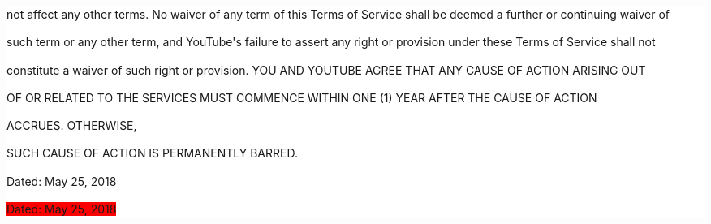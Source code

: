 
not affect any other terms. No waiver of any term of this Terms of Service shall be deemed a further or continuing waiver of


such term or any other term, and YouTube's failure to assert any right or provision under these Terms of Service shall not


constitute a waiver of such right or provision. YOU AND YOUTUBE AGREE THAT ANY CAUSE OF ACTION ARISING OUT


OF OR </span>RELATED TO THE SERVICES MUST COMMENCE WITHIN ONE (1) YEAR AFTER THE CAUSE OF ACTION<span style="background-color: red;"> </span><span style="background-color: green;">


</span>ACCRUES. OTHERWISE,<span style="background-color: green;"> </span><span style="background-color: red;">


</span>SUCH CAUSE OF ACTION IS PERMANENTLY BARRED.


Dated: May 25, 2018


<span style="background-color: red;">Dated: May 25, 2018

</span>
